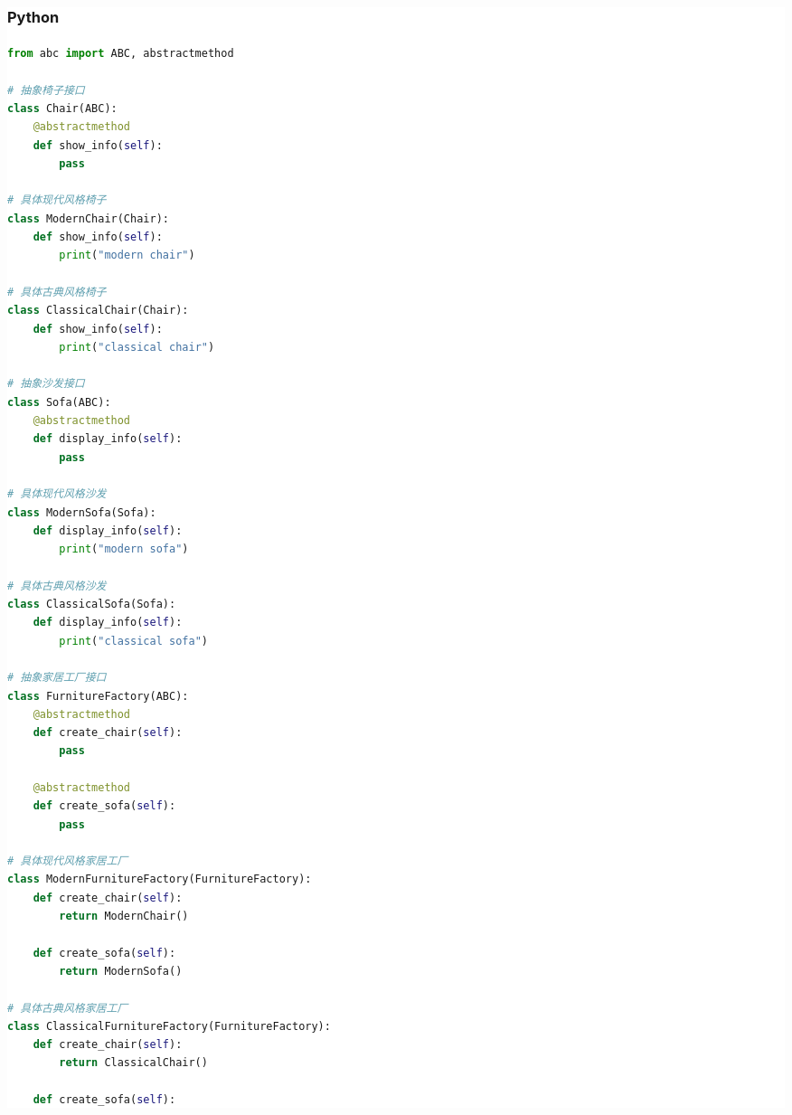```CPP
```

### Python

```python
from abc import ABC, abstractmethod
 
# 抽象椅子接口
class Chair(ABC):
    @abstractmethod
    def show_info(self):
        pass
 
# 具体现代风格椅子
class ModernChair(Chair):
    def show_info(self):
        print("modern chair")
 
# 具体古典风格椅子
class ClassicalChair(Chair):
    def show_info(self):
        print("classical chair")
 
# 抽象沙发接口
class Sofa(ABC):
    @abstractmethod
    def display_info(self):
        pass
 
# 具体现代风格沙发
class ModernSofa(Sofa):
    def display_info(self):
        print("modern sofa")
 
# 具体古典风格沙发
class ClassicalSofa(Sofa):
    def display_info(self):
        print("classical sofa")
 
# 抽象家居工厂接口
class FurnitureFactory(ABC):
    @abstractmethod
    def create_chair(self):
        pass
 
    @abstractmethod
    def create_sofa(self):
        pass
 
# 具体现代风格家居工厂
class ModernFurnitureFactory(FurnitureFactory):
    def create_chair(self):
        return ModernChair()
 
    def create_sofa(self):
        return ModernSofa()
 
# 具体古典风格家居工厂
class ClassicalFurnitureFactory(FurnitureFactory):
    def create_chair(self):
        return ClassicalChair()
 
    def create_sofa(self):
```
